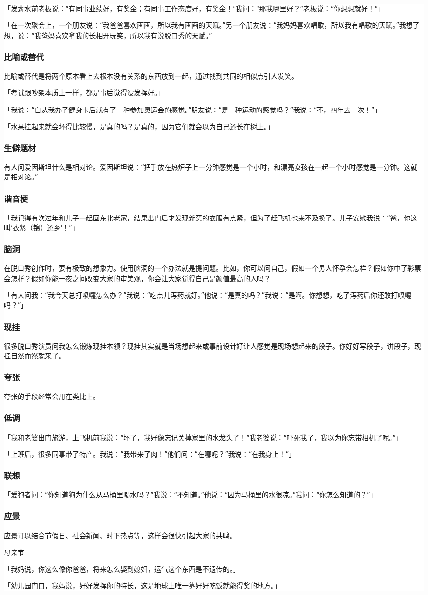 「发薪水前老板说：“有同事业绩好，有奖金；有同事工作态度好，有奖金！”我问：“那我哪里好？”老板说：“你想想就好！”」

「在一次聚会上，一个朋友说：“我爸爸喜欢画画，所以我有画画的天赋。”另一个朋友说：“我妈妈喜欢唱歌，所以我有唱歌的天赋。”我想了想，说：“我爸妈喜欢拿我的长相开玩笑，所以我有说脱口秀的天赋。”」

### 比喻或替代

比喻或替代是将两个原本看上去根本没有关系的东西放到一起，通过找到共同的相似点引人发笑。

「考试跟吵架本质上一样，都是事后觉得没发挥好。」

「我说：“自从我办了健身卡后就有了一种参加奥运会的感觉。”朋友说：“是一种运动的感觉吗？”我说：“不，四年去一次！”」

「水果挂起来就会坏得比较慢，是真的吗？是真的，因为它们就会以为自己还长在树上。」

### 生僻题材

有人问爱因斯坦什么是相对论。爱因斯坦说：“把手放在热炉子上一分钟感觉是一个小时，和漂亮女孩在一起一个小时感觉是一分钟。这就是相对论。”

### 谐音梗

「我记得有次过年和儿子一起回东北老家，结果出门后才发现新买的衣服有点紧，但为了赶飞机也来不及换了。儿子安慰我说：“爸，你这叫‘衣紧（锦）还乡’！”」

### 脑洞

在脱口秀创作时，要有极致的想象力。使用脑洞的一个办法就是提问题。比如，你可以问自己，假如一个男人怀孕会怎样？假如你中了彩票会怎样？假如你能一夜之间改变大家的审美观，你会让大家觉得自己是颜值最高的人吗？

「有人问我：“我今天总打喷嚏怎么办？”我说：“吃点儿泻药就好。”他说：“是真的吗？”我说：“是啊。你想想，吃了泻药后你还敢打喷嚏吗？”」

### 现挂

很多脱口秀演员问我怎么锻炼现挂本领？现挂其实就是当场想起来或事前设计好让人感觉是现场想起来的段子。你好好写段子，讲段子，现挂自然而然就来了。

### 夸张

夸张的手段经常会用在类比上。

### 低调

「我和老婆出门旅游，上飞机前我说：“坏了，我好像忘记关掉家里的水龙头了！”我老婆说：“吓死我了，我以为你忘带相机了呢。”」

「上班后，很多同事带了特产。我说：“我带来了肉！”他们问：“在哪呢？”我说：“在我身上！”」

### 联想

「爱狗者问：“你知道狗为什么从马桶里喝水吗？”我说：“不知道。”他说：“因为马桶里的水很凉。”我问：“你怎么知道的？”」

### 应景

应景可以结合节假日、社会新闻、时下热点等，这样会很快引起大家的共鸣。

母亲节

「我妈说，你这么像你爸爸，将来怎么娶到媳妇，运气这个东西是不遗传的。」

「幼儿园门口，我妈说，好好发挥你的特长，这是地球上唯一靠好好吃饭就能得奖的地方。」

